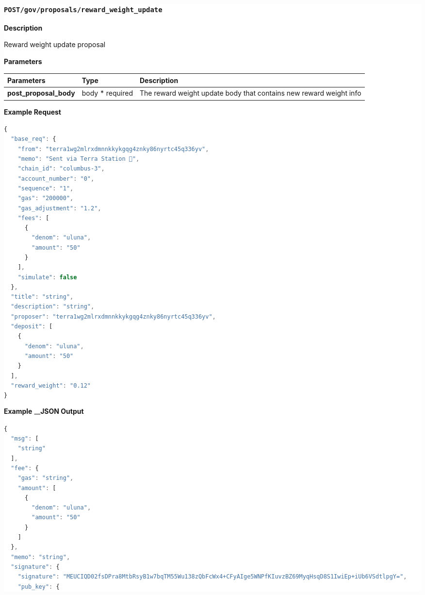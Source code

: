 
### `POST/gov/proposals/reward_weight_update`

**Description**

Reward weight update proposal

**Parameters**

| **Parameters** | Type | Description |
| :--- | :--- | :--- |
| **post\_proposal\_body** | body \* required | The reward weight update body that contains new reward weight info |

**Example Request**

```javascript
{
  "base_req": {
    "from": "terra1wg2mlrxdmnnkkykgqg4znky86nyrtc45q336yv",
    "memo": "Sent via Terra Station 🚀",
    "chain_id": "columbus-3",
    "account_number": "0",
    "sequence": "1",
    "gas": "200000",
    "gas_adjustment": "1.2",
    "fees": [
      {
        "denom": "uluna",
        "amount": "50"
      }
    ],
    "simulate": false
  },
  "title": "string",
  "description": "string",
  "proposer": "terra1wg2mlrxdmnnkkykgqg4znky86nyrtc45q336yv",
  "deposit": [
    {
      "denom": "uluna",
      "amount": "50"
    }
  ],
  "reward_weight": "0.12"
}
```

**Example** \_\_**JSON Output**

```javascript
{
  "msg": [
    "string"
  ],
  "fee": {
    "gas": "string",
    "amount": [
      {
        "denom": "uluna",
        "amount": "50"
      }
    ]
  },
  "memo": "string",
  "signature": {
    "signature": "MEUCIQD02fsDPra8MtbRsyB1w7bqTM55Wu138zQbFcWx4+CFyAIge5WNPfKIuvzBZ69MyqHsqD8S1IwiEp+iUb6VSdtlpgY=",
    "pub_key": {
```